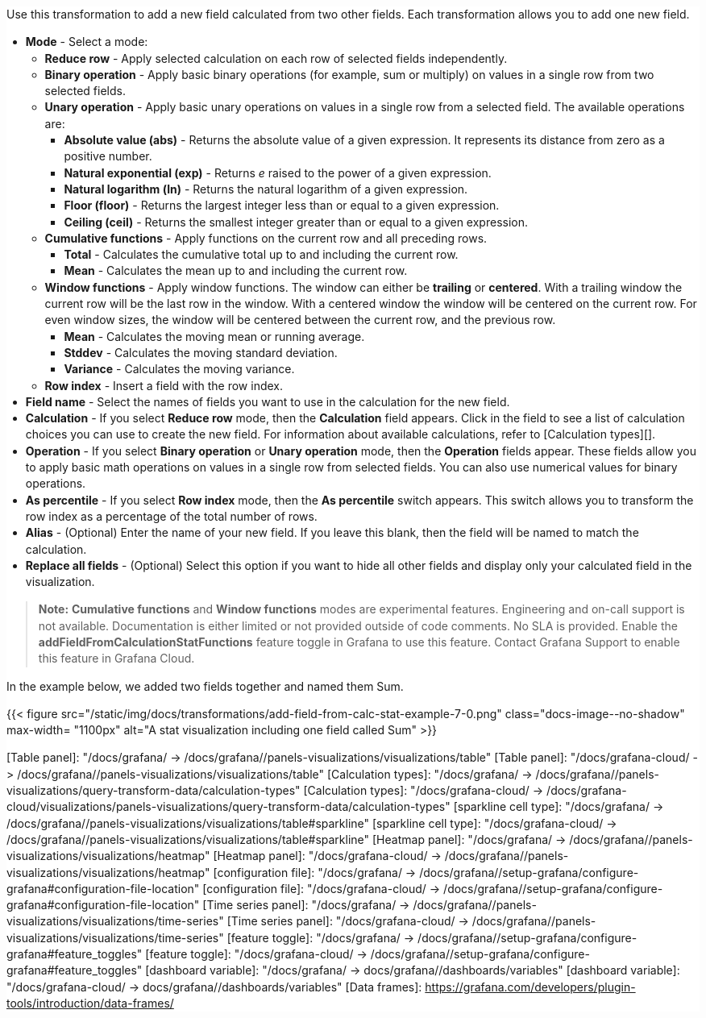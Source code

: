 Use this transformation to add a new field calculated from two other fields. Each transformation allows you to add one new field.

- **Mode** - Select a mode:
  - **Reduce row** - Apply selected calculation on each row of selected fields independently.
  - **Binary operation** - Apply basic binary operations (for example, sum or multiply) on values in a single row from two selected fields.
  - **Unary operation** - Apply basic unary operations on values in a single row from a selected field. The available operations are:
    - **Absolute value (abs)** - Returns the absolute value of a given expression. It represents its distance from zero as a positive number.
    - **Natural exponential (exp)** - Returns _e_ raised to the power of a given expression.
    - **Natural logarithm (ln)** - Returns the natural logarithm of a given expression.
    - **Floor (floor)** - Returns the largest integer less than or equal to a given expression.
    - **Ceiling (ceil)** - Returns the smallest integer greater than or equal to a given expression.
  - **Cumulative functions** - Apply functions on the current row and all preceding rows.
    - **Total** - Calculates the cumulative total up to and including the current row.
    - **Mean** - Calculates the mean up to and including the current row.
  - **Window functions** - Apply window functions. The window can either be **trailing** or **centered**.
    With a trailing window the current row will be the last row in the window.
    With a centered window the window will be centered on the current row.
    For even window sizes, the window will be centered between the current row, and the previous row.
    - **Mean** - Calculates the moving mean or running average.
    - **Stddev** - Calculates the moving standard deviation.
    - **Variance** - Calculates the moving variance.
  - **Row index** - Insert a field with the row index.
- **Field name** - Select the names of fields you want to use in the calculation for the new field.
- **Calculation** - If you select **Reduce row** mode, then the **Calculation** field appears. Click in the field to see a list of calculation choices you can use to create the new field. For information about available calculations, refer to [Calculation types][].
- **Operation** - If you select **Binary operation** or **Unary operation** mode, then the **Operation** fields appear. These fields allow you to apply basic math operations on values in a single row from selected fields. You can also use numerical values for binary operations.
- **As percentile** - If you select **Row index** mode, then the **As percentile** switch appears. This switch allows you to transform the row index as a percentage of the total number of rows.
- **Alias** - (Optional) Enter the name of your new field. If you leave this blank, then the field will be named to match the calculation.
- **Replace all fields** - (Optional) Select this option if you want to hide all other fields and display only your calculated field in the visualization.

> **Note:** **Cumulative functions** and **Window functions** modes are experimental features. Engineering and on-call support is not available. Documentation is either limited or not provided outside of code comments. No SLA is provided. Enable the **addFieldFromCalculationStatFunctions** feature toggle in Grafana to use this feature. Contact Grafana Support to enable this feature in Grafana Cloud.

In the example below, we added two fields together and named them Sum.

{{< figure src="/static/img/docs/transformations/add-field-from-calc-stat-example-7-0.png" class="docs-image--no-shadow" max-width= "1100px" alt="A stat visualization including one field called Sum" >}}


[Table panel]: "/docs/grafana/ -> /docs/grafana/<GRAFANA VERSION>/panels-visualizations/visualizations/table"
[Table panel]: "/docs/grafana-cloud/ -> /docs/grafana/<GRAFANA VERSION>/panels-visualizations/visualizations/table"
[Calculation types]: "/docs/grafana/ -> /docs/grafana/<GRAFANA VERSION>/panels-visualizations/query-transform-data/calculation-types"
[Calculation types]: "/docs/grafana-cloud/ -> /docs/grafana-cloud/visualizations/panels-visualizations/query-transform-data/calculation-types"
[sparkline cell type]: "/docs/grafana/ -> /docs/grafana/<GRAFANA VERSION>/panels-visualizations/visualizations/table#sparkline"
[sparkline cell type]: "/docs/grafana-cloud/ -> /docs/grafana/<GRAFANA VERSION>/panels-visualizations/visualizations/table#sparkline"
[Heatmap panel]: "/docs/grafana/ -> /docs/grafana/<GRAFANA VERSION>/panels-visualizations/visualizations/heatmap"
[Heatmap panel]: "/docs/grafana-cloud/ -> /docs/grafana/<GRAFANA VERSION>/panels-visualizations/visualizations/heatmap"
[configuration file]: "/docs/grafana/ -> /docs/grafana/<GRAFANA VERSION>/setup-grafana/configure-grafana#configuration-file-location"
[configuration file]: "/docs/grafana-cloud/ -> /docs/grafana/<GRAFANA VERSION>/setup-grafana/configure-grafana#configuration-file-location"
[Time series panel]: "/docs/grafana/ -> /docs/grafana/<GRAFANA VERSION>/panels-visualizations/visualizations/time-series"
[Time series panel]: "/docs/grafana-cloud/ -> /docs/grafana/<GRAFANA VERSION>/panels-visualizations/visualizations/time-series"
[feature toggle]: "/docs/grafana/ -> /docs/grafana/<GRAFANA VERSION>/setup-grafana/configure-grafana#feature_toggles"
[feature toggle]: "/docs/grafana-cloud/ -> /docs/grafana/<GRAFANA VERSION>/setup-grafana/configure-grafana#feature_toggles"
[dashboard variable]: "/docs/grafana/ -> docs/grafana/<GRAFANA VERSION>/dashboards/variables"
[dashboard variable]: "/docs/grafana-cloud/ -> docs/grafana/<GRAFANA VERSION>/dashboards/variables"
[Data frames]: https://grafana.com/developers/plugin-tools/introduction/data-frames/